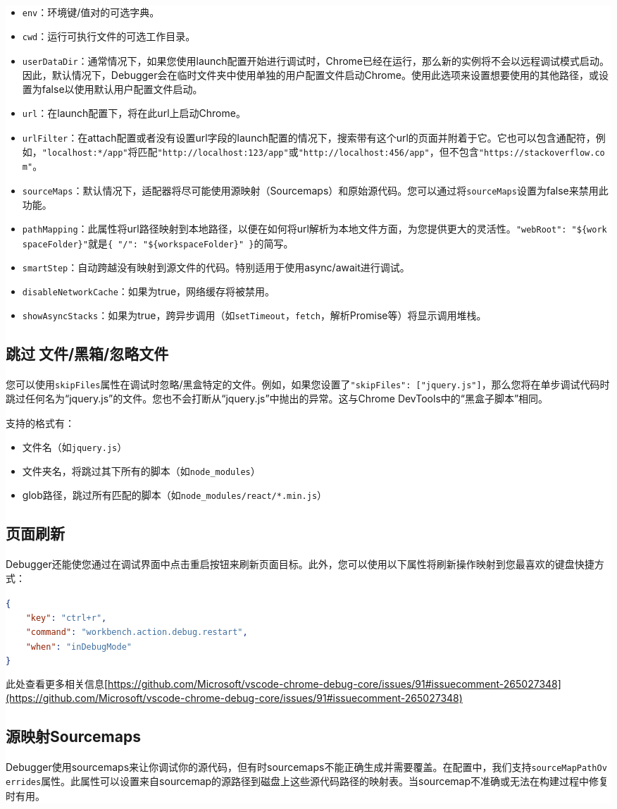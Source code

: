 - `env`：环境键/值对的可选字典。

- `cwd`：运行可执行文件的可选工作目录。

- `userDataDir`：通常情况下，如果您使用launch配置开始进行调试时，Chrome已经在运行，那么新的实例将不会以远程调试模式启动。因此，默认情况下，Debugger会在临时文件夹中使用单独的用户配置文件启动Chrome。使用此选项来设置想要使用的其他路径，或设置为false以使用默认用户配置文件启动。

- `url`：在launch配置下，将在此url上启动Chrome。

- `urlFilter`：在attach配置或者没有设置url字段的launch配置的情况下，搜索带有这个url的页面并附着于它。它也可以包含通配符，例如，`"localhost:*/app"`将匹配`"http://localhost:123/app"`或`"http://localhost:456/app"`，但不包含`"https://stackoverflow.com"`。

- `sourceMaps`：默认情况下，适配器将尽可能使用源映射（Sourcemaps）和原始源代码。您可以通过将`sourceMaps`设置为false来禁用此功能。

- `pathMapping`：此属性将url路径映射到本地路径，以便在如何将url解析为本地文件方面，为您提供更大的灵活性。`"webRoot": "${workspaceFolder}"`就是`{ "/": "${workspaceFolder}" }`的简写。

- `smartStep`：自动跨越没有映射到源文件的代码。特别适用于使用async/await进行调试。

- `disableNetworkCache`：如果为true，网络缓存将被禁用。

- `showAsyncStacks`：如果为true，跨异步调用（如`setTimeout`，`fetch`，解析Promise等）将显示调用堆栈。


## 跳过 文件/黑箱/忽略文件

您可以使用`skipFiles`属性在调试时忽略/黑盒特定的文件。例如，如果您设置了`"skipFiles": ["jquery.js"]`，那么您将在单步调试代码时跳过任何名为“jquery.js”的文件。您也不会打断从“jquery.js”中抛出的异常。这与Chrome DevTools中的“黑盒子脚本”相同。

支持的格式有：

- 文件名（如`jquery.js`）

- 文件夹名，将跳过其下所有的脚本（如`node_modules`）

- glob路径，跳过所有匹配的脚本（如`node_modules/react/*.min.js`）


## 页面刷新

Debugger还能使您通过在调试界面中点击重启按钮来刷新页面目标。此外，您可以使用以下属性将刷新操作映射到您最喜欢的键盘快捷方式：

```json
{
    "key": "ctrl+r",
    "command": "workbench.action.debug.restart",
    "when": "inDebugMode"
}
```

此处查看更多相关信息[https://github.com/Microsoft/vscode-chrome-debug-core/issues/91#issuecomment-265027348](https://github.com/Microsoft/vscode-chrome-debug-core/issues/91#issuecomment-265027348)


## 源映射Sourcemaps

Debugger使用sourcemaps来让你调试你的源代码，但有时sourcemaps不能正确生成并需要覆盖。在配置中，我们支持`sourceMapPathOverrides`属性。此属性可以设置来自sourcemap的源路径到磁盘上这些源代码路径的映射表。当sourcemap不准确或无法在构建过程中修复时有用。
